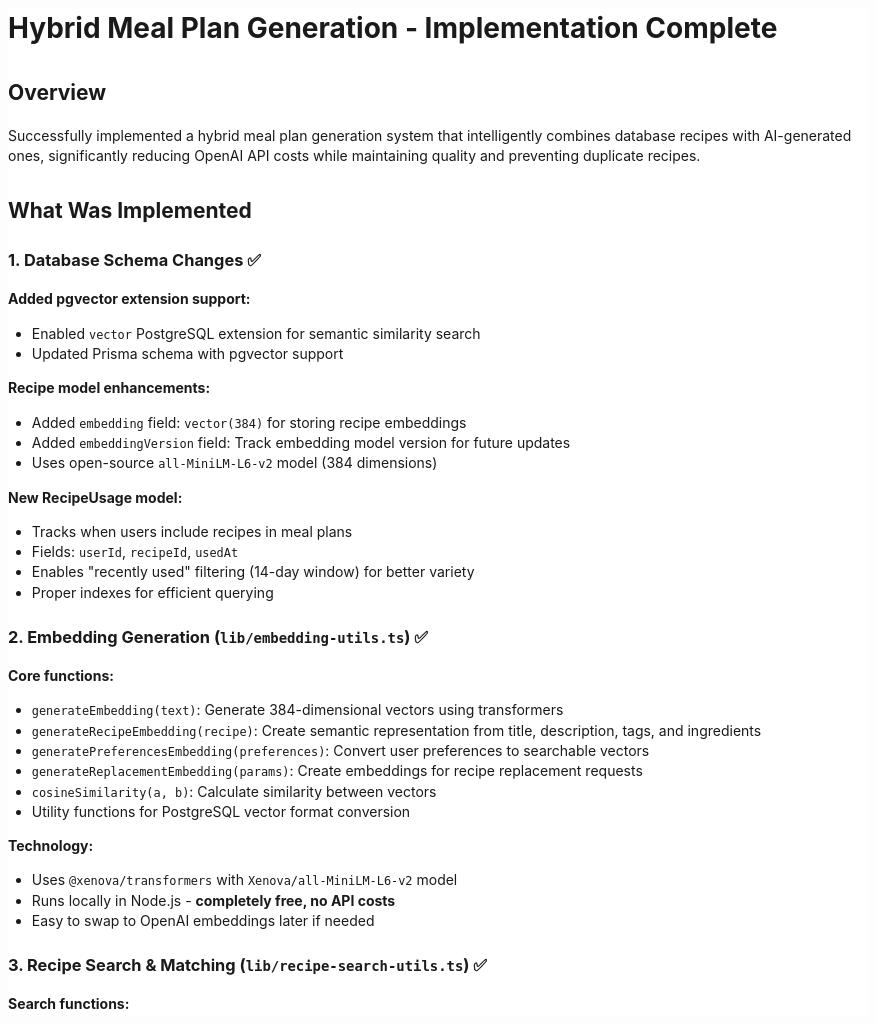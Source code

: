 # Hybrid Meal Plan Generation - Implementation Complete

## Overview

Successfully implemented a hybrid meal plan generation system that intelligently combines database recipes with AI-generated ones, significantly reducing OpenAI API costs while maintaining quality and preventing duplicate recipes.

## What Was Implemented

### 1. Database Schema Changes ✅

**Added pgvector extension support:**

- Enabled `vector` PostgreSQL extension for semantic similarity search
- Updated Prisma schema with pgvector support

**Recipe model enhancements:**

- Added `embedding` field: `vector(384)` for storing recipe embeddings
- Added `embeddingVersion` field: Track embedding model version for future updates
- Uses open-source `all-MiniLM-L6-v2` model (384 dimensions)

**New RecipeUsage model:**

- Tracks when users include recipes in meal plans
- Fields: `userId`, `recipeId`, `usedAt`
- Enables "recently used" filtering (14-day window) for better variety
- Proper indexes for efficient querying

### 2. Embedding Generation (`lib/embedding-utils.ts`) ✅

**Core functions:**

- `generateEmbedding(text)`: Generate 384-dimensional vectors using transformers
- `generateRecipeEmbedding(recipe)`: Create semantic representation from title, description, tags, and ingredients
- `generatePreferencesEmbedding(preferences)`: Convert user preferences to searchable vectors
- `generateReplacementEmbedding(params)`: Create embeddings for recipe replacement requests
- `cosineSimilarity(a, b)`: Calculate similarity between vectors
- Utility functions for PostgreSQL vector format conversion

**Technology:**

- Uses `@xenova/transformers` with `Xenova/all-MiniLM-L6-v2` model
- Runs locally in Node.js - **completely free, no API costs**
- Easy to swap to OpenAI embeddings later if needed

### 3. Recipe Search & Matching (`lib/recipe-search-utils.ts`) ✅

**Search functions:**
